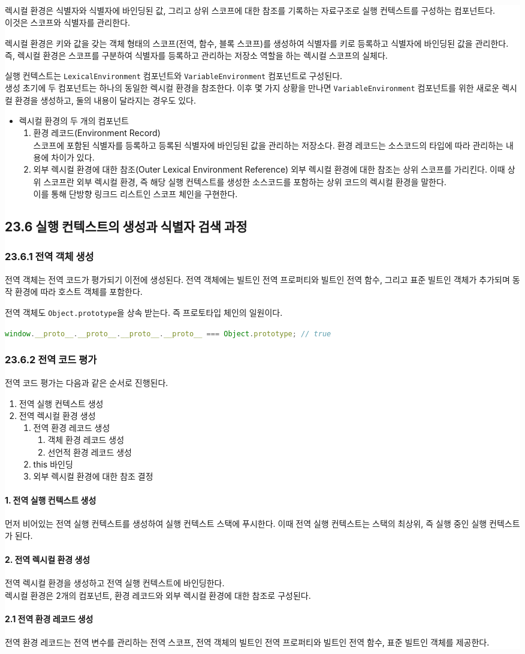 렉시컬 환경은 식별자와 식별자에 바인딩된 값, 그리고 상위 스코프에 대한 참조를 기록하는 자료구조로 실행 컨텍스트를 구성하는 컴포넌트다.  
이것은 스코프와 식별자를 관리한다.

렉시컬 환경은 키와 값을 갖는 객체 형태의 스코프(전역, 함수, 블록 스코프)를 생성하여 식별자를 키로 등록하고 식별자에 바인딩된 값을 관리한다. 즉, 렉시컬 환경은 스코프를 구분하여 식별자를 등록하고 관리하는 저장소 역할을 하는 렉시컬 스코프의 실체다.

실행 컨텍스트는 `LexicalEnvironment` 컴포넌트와 `VariableEnvironment` 컴포넌트로 구성된다.  
생성 초기에 두 컴포넌트는 하나의 동일한 렉시컬 환경을 참조한다. 이후 몇 가지 상황을 만나면 `VariableEnvironment` 컴포넌트를 위한 새로운 렉시컬 환경을 생성하고, 둘의 내용이 달라지는 경우도 있다.

- 렉시컬 환경의 두 개의 컴포넌트
  1.  환경 레코드(Environment Record)  
      스코프에 포함된 식별자를 등록하고 등록된 식별자에 바인딩된 값을 관리하는 저장소다. 환경 레코드는 소스코드의 타입에 따라 관리하는 내용에 차이가 있다.
  2.  외부 렉시컬 환경에 대한 참조(Outer Lexical Environment Reference)
      외부 렉시컬 환경에 대한 참조는 상위 스코프를 가리킨다. 이때 상위 스코프란 외부 렉시컬 환경, 즉 해당 실행 컨텍스트를 생성한 소스코드를 포함하는 상위 코드의 렉시컬 환경을 말한다.  
      이를 통해 단방향 링크드 리스트인 스코프 체인을 구현한다.

## 23.6 실행 컨텍스트의 생성과 식별자 검색 과정

### 23.6.1 전역 객체 생성

전역 객체는 전역 코드가 평가되기 이전에 생성된다. 전역 객체에는 빌트인 전역 프로퍼티와 빌트인 전역 함수, 그리고 표준 빌트인 객체가 추가되며 동작 환경에 따라 호스트 객체를 포함한다.

전역 객체도 `Object.prototype`을 상속 받는다. 즉 프로토타입 체인의 일원이다.

```js
window.__proto__.__proto__.__proto__.__proto__ === Object.prototype; // true
```

### 23.6.2 전역 코드 평가

전역 코드 평가는 다음과 같은 순서로 진행된다.

1. 전역 실행 컨텍스트 생성
2. 전역 렉시컬 환경 생성
   1. 전역 환경 레코드 생성
      1. 객체 환경 레코드 생성
      2. 선언적 환경 레코드 생성
   2. this 바인딩
   3. 외부 렉시컬 환경에 대한 참조 결정

#### 1. 전역 실행 컨텍스트 생성

먼저 비어있는 전역 실행 컨텍스트를 생성하여 실행 컨텍스트 스택에 푸시한다. 이때 전역 실행 컨텍스트는 스택의 최상위, 즉 실행 중인 실행 컨텍스트가 된다.

#### 2. 전역 렉시컬 환경 생성

전역 렉시컬 환경을 생성하고 전역 실행 컨텍스트에 바인딩한다.  
렉시컬 환경은 2개의 컴포넌트, 환경 레코드와 외부 렉시컬 환경에 대한 참조로 구성된다.

#### 2.1 전역 환경 레코드 생성

전역 환경 레코드는 전역 변수를 관리하는 전역 스코프, 전역 객체의 빌트인 전역 프로퍼티와 빌트인 전역 함수, 표준 빌트인 객체를 제공한다.
